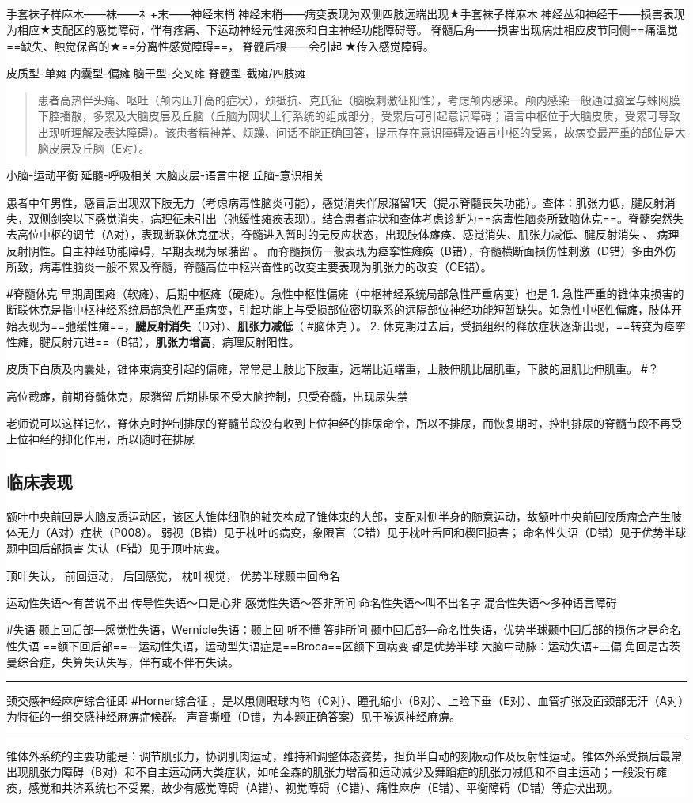 手套袜子样麻木——袜——礻+末——神经末梢
神经末梢——病变表现为双侧四肢远端出现★手套袜子样麻木
神经丛和神经干——损害表现为相应★支配区的感觉障碍，伴有疼痛、下运动神经元性瘫痪和自主神经功能障碍等。
脊髓后角——损害出现病灶相应皮节同侧==痛温觉==缺失、触觉保留的★==分离性感觉障碍==，
脊髓后根——会引起 ★传入感觉障碍。

皮质型-单瘫
内囊型-偏瘫
脑干型-交叉瘫
脊髓型-截瘫/四肢瘫

> 患者高热伴头痛、呕吐（颅内压升高的症状），颈抵抗、克氏征（脑膜刺激征阳性），考虑颅内感染。颅内感染一般通过脑室与蛛网膜下腔播散，多累及大脑皮层及丘脑（丘脑为网状上行系统的组成部分，受累后可引起意识障碍；语言中枢位于大脑皮质，受累可导致出现听理解及表达障碍）。该患者精神差、烦躁、问话不能正确回答，提示存在意识障碍及语言中枢的受累，故病变最严重的部位是大脑皮层及丘脑（E对）。

小脑-运动平衡
延髓-呼吸相关
大脑皮层-语言中枢
丘脑-意识相关

患者中年男性，感冒后出现双下肢无力（考虑病毒性脑炎可能），感觉消失伴尿潴留1天（提示脊髓丧失功能）。查体：肌张力低，腱反射消失，双侧剑突以下感觉消失，病理征未引出（弛缓性瘫痪表现）。结合患者症状和查体考虑诊断为==病毒性脑炎所致脑休克==。脊髓突然失去高位中枢的调节（A对），表现断联休克症状，脊髓进入暂时的无反应状态，出现肢体瘫痪、感觉消失、肌张力减低、腱反射消失 、 病理反射阴性。自主神经功能障碍，早期表现为尿潴留 。
而脊髓损伤一般表现为痉挛性瘫痪（B错），脊髓横断面损伤性刺激（D错）多由外伤所致，病毒性脑炎一般不累及脊髓，脊髓高位中枢兴奋性的改变主要表现为肌张力的改变（CE错）。

#脊髓休克 早期周围瘫（软瘫）、后期中枢瘫（硬瘫）。急性中枢性偏瘫（中枢神经系统局部急性严重病变）也是
	1. 急性严重的锥体束损害的断联休克是指中枢神经系统局部急性严重病变，引起功能上与受损部位密切联系的远隔部位神经功能短暂缺失。如急性中枢性偏瘫，肢体开始表现为==弛缓性瘫==，**腱反射消失**（D对）、**肌张力减低**（ #脑休克 ）。
	2. 休克期过去后，受损组织的释放症状逐渐出现，==转变为痉挛性瘫，腱反射亢进==（B错），**肌张力增高**，病理反射阳性。

皮质下白质及内囊处，锥体束病变引起的偏瘫，常常是上肢比下肢重，远端比近端重，上肢伸肌比屈肌重，下肢的屈肌比伸肌重。 #？ 

高位截瘫，前期脊髓休克，尿潴留
后期排尿不受大脑控制，只受脊髓，出现尿失禁

老师说可以这样记忆，脊休克时控制排尿的脊髓节段没有收到上位神经的排尿命令，所以不排尿，而恢复期时，控制排尿的脊髓节段不再受上位神经的抑化作用，所以随时在排尿
## 临床表现
额叶中央前回是大脑皮质运动区，该区大锥体细胞的轴突构成了锥体束的大部，支配对侧半身的随意运动，故额叶中央前回胶质瘤会产生肢体无力（A对）症状（P008）。
弱视（B错）见于枕叶的病变，象限盲（C错）见于枕叶舌回和楔回损害；
命名性失语（D错）见于优势半球颞中回后部损害
失认（E错）见于顶叶病变。

顶叶失认，
前回运动，
后回感觉，
枕叶视觉，
优势半球颞中回命名

运动性失语～有苦说不出
传导性失语～口是心非
感觉性失语～答非所问
命名性失语～叫不出名字
混合性失语～多种语言障碍

#失语
颞上回后部—感觉性失语，Wernicle失语：颞上回  听不懂 答非所问
颞中回后部—命名性失语，优势半球颞中回后部的损伤才是命名性失语
==额下回后部==—运动性失语，运动型失语症是==Broca==区额下回病变
都是优势半球
大脑中动脉：运动失语+三偏
角回是古茨曼综合症，失算失认失写，伴有或不伴有失读。
***
颈交感神经麻痹综合征即 #Horner综合征 ，是以患侧眼球内陷（C对）、瞳孔缩小（B对）、上睑下垂（E对）、血管扩张及面颈部无汗（A对）为特征的一组交感神经麻痹症候群。
声音嘶哑（D错，为本题正确答案）见于喉返神经麻痹。
***
锥体外系统的主要功能是：调节肌张力，协调肌肉运动，维持和调整体态姿势，担负半自动的刻板动作及反射性运动。锥体外系受损后最常出现肌张力障碍（B对）和不自主运动两大类症状，如帕金森的肌张力增高和运动减少及舞蹈症的肌张力减低和不自主运动；一般没有瘫痪，感觉和共济系统也不受累，故少有感觉障碍（A错）、视觉障碍（C错）、痛性麻痹（E错）、平衡障碍（D错）等症状出现。
